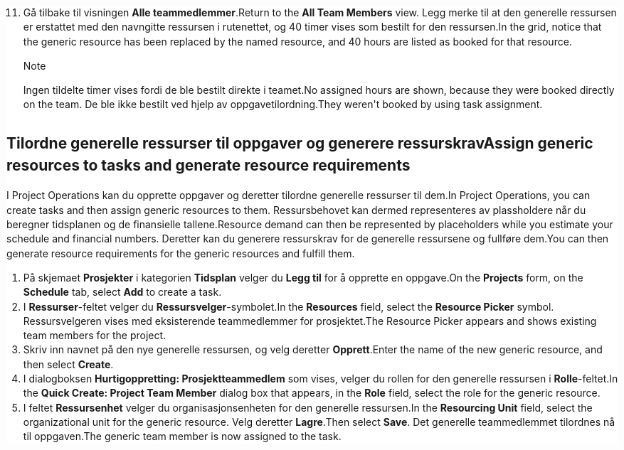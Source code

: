 11. <span data-ttu-id="b90e9-163">Gå tilbake til visningen **Alle teammedlemmer**.</span><span class="sxs-lookup"><span data-stu-id="b90e9-163">Return to the **All Team Members** view.</span></span> <span data-ttu-id="b90e9-164">Legg merke til at den generelle ressursen er erstattet med den navngitte ressursen i rutenettet, og 40 timer vises som bestilt for den ressursen.</span><span class="sxs-lookup"><span data-stu-id="b90e9-164">In the grid, notice that the generic resource has been replaced by the named resource, and 40 hours are listed as booked for that resource.</span></span>

    > [!NOTE]
    > <span data-ttu-id="b90e9-165">Ingen tildelte timer vises fordi de ble bestilt direkte i teamet.</span><span class="sxs-lookup"><span data-stu-id="b90e9-165">No assigned hours are shown, because they were booked directly on the team.</span></span> <span data-ttu-id="b90e9-166">De ble ikke bestilt ved hjelp av oppgavetilordning.</span><span class="sxs-lookup"><span data-stu-id="b90e9-166">They weren't booked by using task assignment.</span></span>

## <a name="assign-generic-resources-to-tasks-and-generate-resource-requirements"></a><span data-ttu-id="b90e9-167">Tilordne generelle ressurser til oppgaver og generere ressurskrav</span><span class="sxs-lookup"><span data-stu-id="b90e9-167">Assign generic resources to tasks and generate resource requirements</span></span>

<span data-ttu-id="b90e9-168">I Project Operations kan du opprette oppgaver og deretter tilordne generelle ressurser til dem.</span><span class="sxs-lookup"><span data-stu-id="b90e9-168">In Project Operations, you can create tasks and then assign generic resources to them.</span></span> <span data-ttu-id="b90e9-169">Ressursbehovet kan dermed representeres av plassholdere når du beregner tidsplanen og de finansielle tallene.</span><span class="sxs-lookup"><span data-stu-id="b90e9-169">Resource demand can then be represented by placeholders while you estimate your schedule and financial numbers.</span></span> <span data-ttu-id="b90e9-170">Deretter kan du generere ressurskrav for de generelle ressursene og fullføre dem.</span><span class="sxs-lookup"><span data-stu-id="b90e9-170">You can then generate resource requirements for the generic resources and fulfill them.</span></span>

1. <span data-ttu-id="b90e9-171">På skjemaet **Prosjekter** i kategorien **Tidsplan** velger du **Legg til** for å opprette en oppgave.</span><span class="sxs-lookup"><span data-stu-id="b90e9-171">On the **Projects** form, on the **Schedule** tab, select **Add** to create a task.</span></span>
2. <span data-ttu-id="b90e9-172">I **Ressurser**-feltet velger du **Ressursvelger**-symbolet.</span><span class="sxs-lookup"><span data-stu-id="b90e9-172">In the **Resources** field, select the **Resource Picker** symbol.</span></span> <span data-ttu-id="b90e9-173">Ressursvelgeren vises med eksisterende teammedlemmer for prosjektet.</span><span class="sxs-lookup"><span data-stu-id="b90e9-173">The Resource Picker appears and shows existing team members for the project.</span></span>
3. <span data-ttu-id="b90e9-174">Skriv inn navnet på den nye generelle ressursen, og velg deretter **Opprett**.</span><span class="sxs-lookup"><span data-stu-id="b90e9-174">Enter the name of the new generic resource, and then select **Create**.</span></span>
4. <span data-ttu-id="b90e9-175">I dialogboksen **Hurtigoppretting: Prosjektteammedlem** som vises, velger du rollen for den generelle ressursen i **Rolle**-feltet.</span><span class="sxs-lookup"><span data-stu-id="b90e9-175">In the **Quick Create: Project Team Member** dialog box that appears, in the **Role** field, select the role for the generic resource.</span></span> 
5. <span data-ttu-id="b90e9-176">I feltet **Ressursenhet** velger du organisasjonsenheten for den generelle ressursen.</span><span class="sxs-lookup"><span data-stu-id="b90e9-176">In the **Resourcing Unit** field, select the organizational unit for the generic resource.</span></span> <span data-ttu-id="b90e9-177">Velg deretter **Lagre**.</span><span class="sxs-lookup"><span data-stu-id="b90e9-177">Then select **Save**.</span></span> <span data-ttu-id="b90e9-178">Det generelle teammedlemmet tilordnes nå til oppgaven.</span><span class="sxs-lookup"><span data-stu-id="b90e9-178">The generic team member is now assigned to the task.</span></span>
